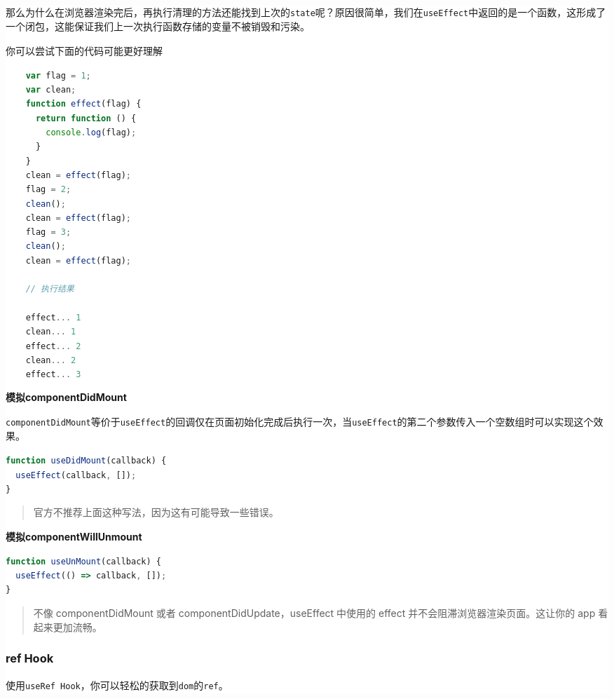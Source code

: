 那么为什么在浏览器渲染完后，再执行清理的方法还能找到上次的`state`呢？原因很简单，我们在`useEffect`中返回的是一个函数，这形成了一个闭包，这能保证我们上一次执行函数存储的变量不被销毁和污染。

你可以尝试下面的代码可能更好理解

```js
    var flag = 1;
    var clean;
    function effect(flag) {
      return function () {
        console.log(flag);
      }
    }
    clean = effect(flag);
    flag = 2;
    clean();
    clean = effect(flag);
    flag = 3;
    clean();
    clean = effect(flag);

    // 执行结果

    effect... 1
    clean... 1
    effect... 2
    clean... 2
    effect... 3
```

**模拟componentDidMount**

`componentDidMount`等价于`useEffect`的回调仅在页面初始化完成后执行一次，当`useEffect`的第二个参数传入一个空数组时可以实现这个效果。

```js
function useDidMount(callback) {
  useEffect(callback, []);
}
```

> 官方不推荐上面这种写法，因为这有可能导致一些错误。

**模拟componentWillUnmount**

```js
function useUnMount(callback) {
  useEffect(() => callback, []);
}
```

> 不像 componentDidMount 或者 componentDidUpdate，useEffect 中使用的 effect 并不会阻滞浏览器渲染页面。这让你的 app 看起来更加流畅。


### ref Hook

使用`useRef Hook`，你可以轻松的获取到`dom`的`ref`。
